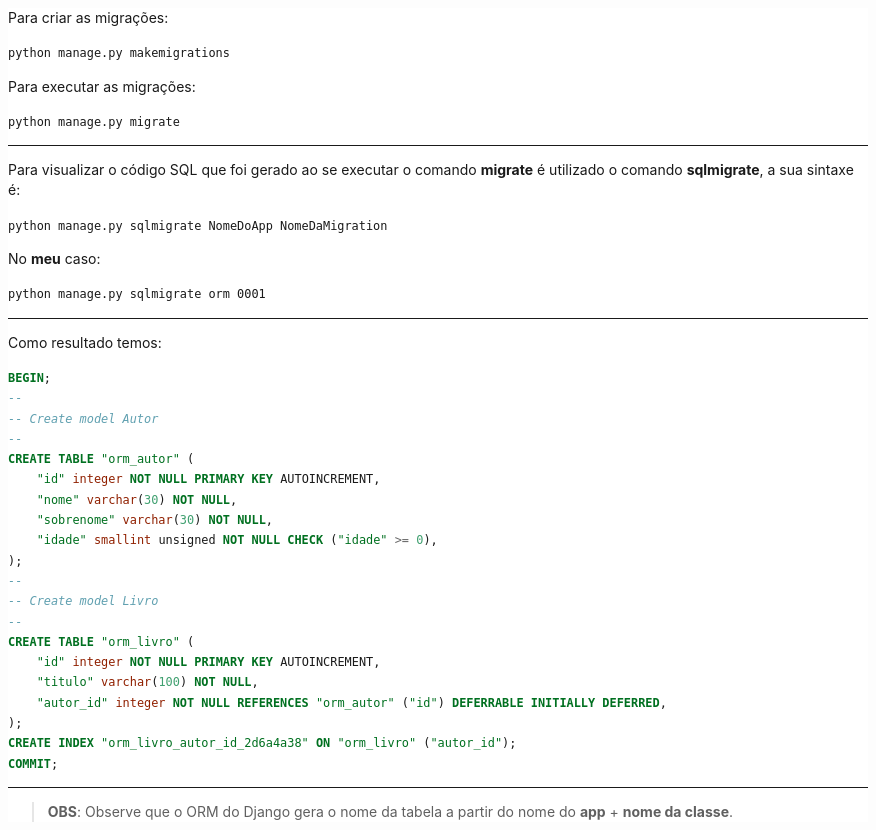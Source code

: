 
Para criar as migrações:

```python
python manage.py makemigrations
```

Para executar as migrações:

```python
python manage.py migrate
```

---

Para visualizar o código SQL que foi gerado ao se executar o comando **migrate** é utilizado o comando **sqlmigrate**, a sua sintaxe é:

```bash
python manage.py sqlmigrate NomeDoApp NomeDaMigration
```

No **meu** caso:

```bash
python manage.py sqlmigrate orm 0001
```

---

Como resultado temos:

```sql
BEGIN;
--
-- Create model Autor
--
CREATE TABLE "orm_autor" (
    "id" integer NOT NULL PRIMARY KEY AUTOINCREMENT,
    "nome" varchar(30) NOT NULL,
    "sobrenome" varchar(30) NOT NULL,
    "idade" smallint unsigned NOT NULL CHECK ("idade" >= 0),
);
--
-- Create model Livro
--
CREATE TABLE "orm_livro" (
    "id" integer NOT NULL PRIMARY KEY AUTOINCREMENT,
    "titulo" varchar(100) NOT NULL,
    "autor_id" integer NOT NULL REFERENCES "orm_autor" ("id") DEFERRABLE INITIALLY DEFERRED,
);
CREATE INDEX "orm_livro_autor_id_2d6a4a38" ON "orm_livro" ("autor_id");
COMMIT;
```

---

> **OBS**: Observe que o ORM do Django gera o nome da tabela a partir do nome do **app** + **nome da classe**.
